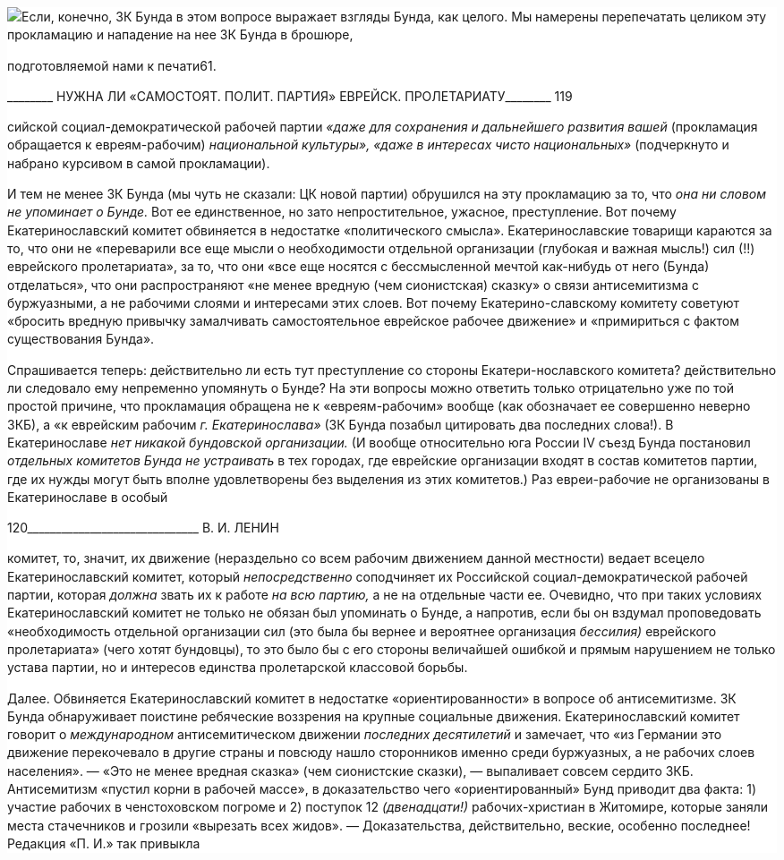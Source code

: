 ![](file:///C:/Users/bot32/AppData/Local/Temp/msohtmlclip1/01/clip_image002.png)Если, конечно, ЗК Бунда в этом вопросе выражает взгляды Бунда, как целого. Мы намерены перепечатать целиком эту прокламацию и нападение на нее ЗК Бунда в брошюре,

подготовляемой нами к печати61.

  

________ НУЖНА ЛИ «САМОСТОЯТ. ПОЛИТ. ПАРТИЯ» ЕВРЕЙСК. ПРОЛЕТАРИАТУ________ 119

сийской социал-демократической рабочей партии _«даже для сохранения и дальнейшего развития вашей_ (прокламация обращается к евреям-рабочим) _национальной культуры»,_ _«даже в интересах чисто национальных»_ (подчеркнуто и набрано курсивом в самой прокламации).

И тем не менее ЗК Бунда (мы чуть не сказали: ЦК новой партии) обрушился на эту прокламацию за то, что _она ни словом не упоминает о Бунде._ Вот ее единственное, но зато непростительное, ужасное, преступление. Вот почему Екатеринославский комитет обвиняется в недостатке «политического смысла». Екатеринославские товарищи кара­ются за то, что они не «переварили все еще мысли о необходимости отдельной органи­зации (глубокая и важная мысль!) сил (!!) еврейского пролетариата», за то, что они «все еще носятся с бессмысленной мечтой как-нибудь от него (Бунда) отделаться», что они распространяют «не менее вредную (чем сионистская) сказку» о связи антисемитизма с буржуазными, а не рабочими слоями и интересами этих слоев. Вот почему Екатерино-славскому комитету советуют «бросить вредную привычку замалчивать самостоятель­ное еврейское рабочее движение» и «примириться с фактом существования Бунда».

Спрашивается теперь: действительно ли есть тут преступление со стороны Екатери-нославского комитета? действительно ли следовало ему непременно упомянуть о Бун­де? На эти вопросы можно ответить только отрицательно уже по той простой причине, что прокламация обращена не к «евреям-рабочим» вообще (как обозначает ее совер­шенно неверно 3КБ), а «к еврейским рабочим _г. Екатеринослава»_ (ЗК Бунда позабыл цитировать два последних слова!). В Екатеринославе _нет никакой бундовской органи­зации._ (И вообще относительно юга России IV съезд Бунда постановил _отдельных ко­митетов Бунда не устраивать_ в тех городах, где еврейские организации входят в со­став комитетов партии, где их нужды могут быть вполне удовлетворены без выделения из этих комитетов.) Раз евреи-рабочие не организованы в Екатеринославе в особый

  

120______________________________ В. И. ЛЕНИН

комитет, то, значит, их движение (нераздельно со всем рабочим движением данной ме­стности) ведает всецело Екатеринославский комитет, который _непосредственно_ сопод­чиняет их Российской социал-демократической рабочей партии, которая _должна_ звать их к работе _на всю партию,_ а не на отдельные части ее. Очевидно, что при таких усло­виях Екатеринославский комитет не только не обязан был упоминать о Бунде, а напро­тив, если бы он вздумал проповедовать «необходимость отдельной организации сил (это была бы вернее и вероятнее организация _бессилия)_ еврейского пролетариата» (че­го хотят бундовцы), то это было бы с его стороны величайшей ошибкой и прямым на­рушением не только устава партии, но и интересов единства пролетарской классовой борьбы.

Далее. Обвиняется Екатеринославский комитет в недостатке «ориентированности» в вопросе об антисемитизме. ЗК Бунда обнаруживает поистине ребяческие воззрения на крупные социальные движения. Екатеринославский комитет говорит о _международном_ антисемитическом движении _последних десятилетий_ и замечает, что «из Германии это движение перекочевало в другие страны и повсюду нашло сторонников именно среди буржуазных, а не рабочих слоев населения». — «Это не менее вредная сказка» (чем сионистские сказки), — выпаливает совсем сердито 3КБ. Антисемитизм «пустил корни в рабочей массе», в доказательство чего «ориентированный» Бунд приводит два факта: 1) участие рабочих в ченстоховском погроме и 2) поступок 12 _(двенадцати!)_ рабочих-христиан в Житомире, которые заняли места стачечников и грозили «вырезать всех жидов». — Доказательства, действительно, веские, особенно последнее! Редакция «П. И.» так привыкла
